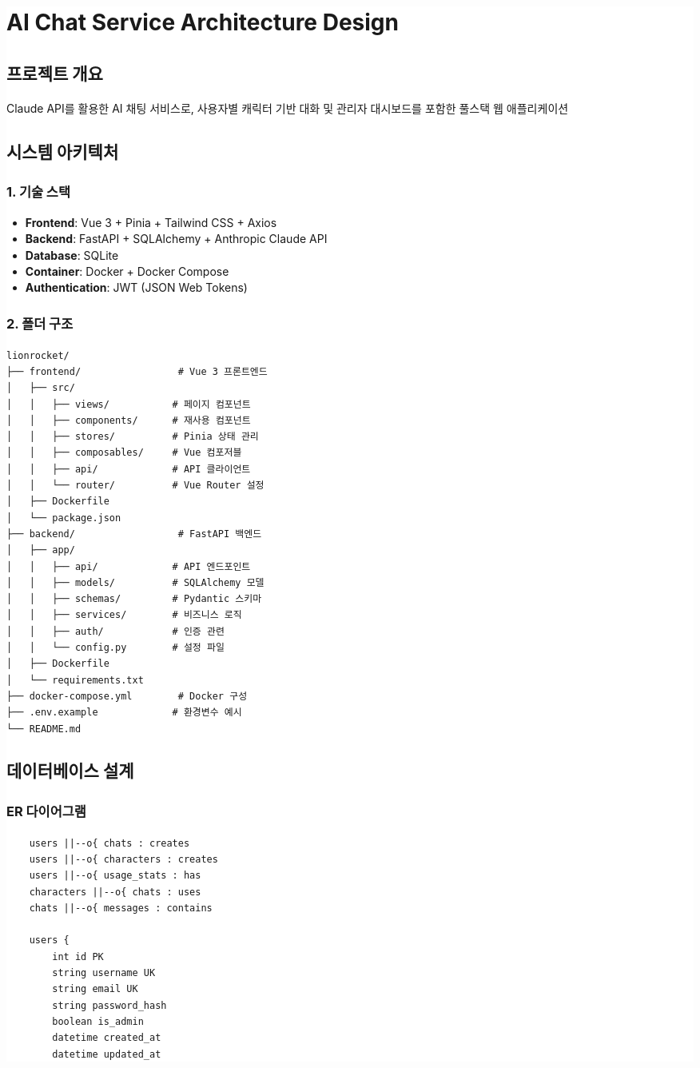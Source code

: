 # AI Chat Service Architecture Design

## 프로젝트 개요
Claude API를 활용한 AI 채팅 서비스로, 사용자별 캐릭터 기반 대화 및 관리자 대시보드를 포함한 풀스택 웹 애플리케이션

## 시스템 아키텍처

### 1. 기술 스택
- **Frontend**: Vue 3 + Pinia + Tailwind CSS + Axios
- **Backend**: FastAPI + SQLAlchemy + Anthropic Claude API
- **Database**: SQLite
- **Container**: Docker + Docker Compose
- **Authentication**: JWT (JSON Web Tokens)

### 2. 폴더 구조
```
lionrocket/
├── frontend/                 # Vue 3 프론트엔드
│   ├── src/
│   │   ├── views/           # 페이지 컴포넌트
│   │   ├── components/      # 재사용 컴포넌트
│   │   ├── stores/          # Pinia 상태 관리
│   │   ├── composables/     # Vue 컴포저블
│   │   ├── api/             # API 클라이언트
│   │   └── router/          # Vue Router 설정
│   ├── Dockerfile
│   └── package.json
├── backend/                  # FastAPI 백엔드
│   ├── app/
│   │   ├── api/             # API 엔드포인트
│   │   ├── models/          # SQLAlchemy 모델
│   │   ├── schemas/         # Pydantic 스키마
│   │   ├── services/        # 비즈니스 로직
│   │   ├── auth/            # 인증 관련
│   │   └── config.py        # 설정 파일
│   ├── Dockerfile
│   └── requirements.txt
├── docker-compose.yml        # Docker 구성
├── .env.example             # 환경변수 예시
└── README.md
```

## 데이터베이스 설계

### ER 다이어그램
```mermaiderDiagram
    users ||--o{ chats : creates
    users ||--o{ characters : creates
    users ||--o{ usage_stats : has
    characters ||--o{ chats : uses
    chats ||--o{ messages : contains
    
    users {
        int id PK
        string username UK
        string email UK
        string password_hash
        boolean is_admin
        datetime created_at
        datetime updated_at
```